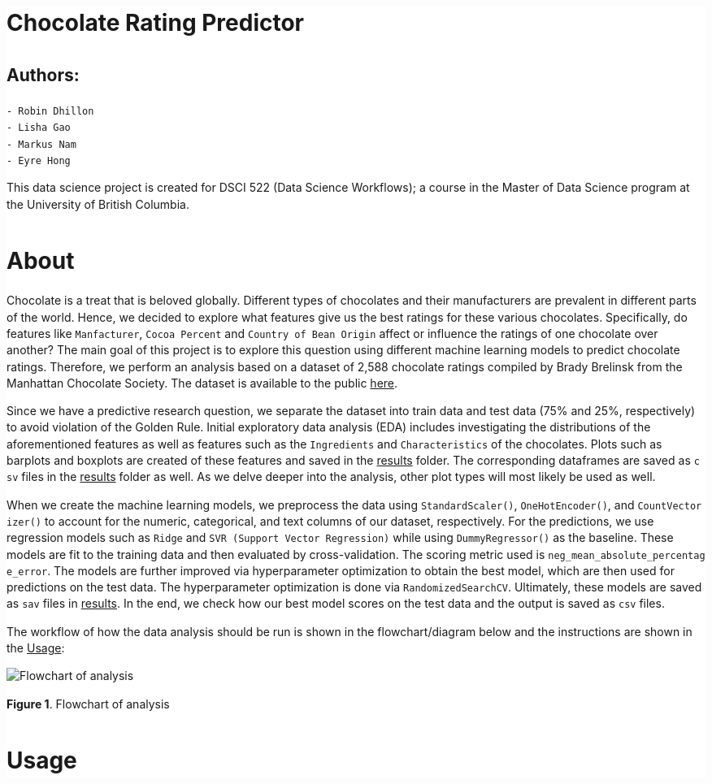 # Chocolate Rating Predictor

## Authors:
    - Robin Dhillon
    - Lisha Gao
    - Markus Nam
    - Eyre Hong

This data science project is created for DSCI 522 (Data Science Workflows); a course in the Master of Data Science program at the University of British Columbia.
    
# About 

Chocolate is a treat that is beloved globally. Different types of chocolates and their manufacturers are prevalent in different parts of the world. Hence, we decided to explore what features give us the best ratings for these various chocolates. Specifically, do features like `Manfacturer`, `Cocoa Percent` and `Country of Bean Origin` affect or influence the ratings of one chocolate over another? The main goal of this project is to explore this question using different machine learning models to predict chocolate ratings. Therefore, we perform an analysis based on a dataset of 2,588 chocolate ratings compiled by Brady Brelinsk from the Manhattan Chocolate Society. The dataset is available to the public [here](http://flavorsofcacao.com/chocolate_database.html).

Since we have a predictive research question, we separate the dataset into train data and test data (75% and 25%, respectively) to avoid violation of the Golden Rule. Initial exploratory data analysis (EDA) includes investigating the distributions of the aforementioned features as well as features such as the `Ingredients` and `Characteristics` of the chocolates. Plots such as barplots and boxplots are created of these features and saved in the [results](results) folder. The corresponding dataframes are saved as `csv` files in the [results](results) folder as well. As we delve deeper into the analysis, other plot types will most likely be used as well.

When we create the machine learning models, we preprocess the data using `StandardScaler()`, `OneHotEncoder()`, and `CountVectorizer()` to account for the numeric, categorical, and text columns of our dataset, respectively. For the predictions, we use regression models such as `Ridge` and `SVR (Support Vector Regression)` while using `DummyRegressor()` as the baseline. These models are fit to the training data and then evaluated by cross-validation. The scoring metric used is `neg_mean_absolute_percentage_error`. The models are further improved via hyperparameter optimization to obtain the best model, which are then used for predictions on the test data. The hyperparameter optimization is done via `RandomizedSearchCV`. Ultimately, these models are saved as `sav` files in [results](results). In the end, we check how our best model scores on the test data and the output is saved as `csv` files.

The workflow of how the data analysis should be run is shown in the flowchart/diagram below and the instructions are shown in the [Usage](#Usage):

![](doc/pipeline.png "Flowchart of analysis")

**Figure 1**. Flowchart of analysis

# Usage
